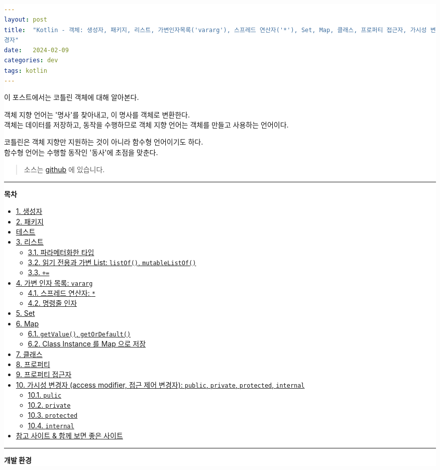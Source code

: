 ```yaml
---
layout: post
title:  "Kotlin - 객체: 생성자, 패키지, 리스트, 가변인자목록('vararg'), 스프레드 연산자('*'), Set, Map, 클래스, 프로퍼티 접근자, 가시성 변경자"
date:   2024-02-09
categories: dev
tags: kotlin
---
```


이 포스트에서는 코틀린 객체에 대해 알아본다.

객체 지향 언어는 '명사'를 찾아내고, 이 명사를 객체로 변환한다.  
객체는 데이터를 저장하고, 동작을 수행하므로 객체 지향 언어는 객체를 만들고 사용하는 언어이다.

코틀린은 객체 지향만 지원하는 것이 아니라 함수형 언어이기도 하다.  
함수형 언어는 수행할 동작인 '동사'에 초점을 맞춘다.

> 소스는 [github](https://github.com/assu10/kotlin/tree/feature/chap02) 에 있습니다.

---

**목차**


* [1. 생성자](#1-생성자)
* [2. 패키지](#2-패키지)
* [테스트](#테스트)
* [3. 리스트](#3-리스트)
  * [3.1. 파라메터화한 타입](#31-파라메터화한-타입)
  * [3.2. 읽기 전용과 가변 List: `listOf()`, `mutableListOf()`](#32-읽기-전용과-가변-list-listof-mutablelistof)
  * [3.3. `+=`](#33-)
* [4. 가변 인자 목록: `vararg`](#4-가변-인자-목록-vararg)
  * [4.1. 스프레드 연산자: `*`](#41-스프레드-연산자-)
  * [4.2. 명령줄 인자](#42-명령줄-인자)
* [5. Set](#5-set)
* [6. Map](#6-map)
  * [6.1. `getValue()`, `getOrDefault()`](#61-getvalue-getordefault)
  * [6.2. Class Instance 를 Map 으로 저장](#62-class-instance-를-map-으로-저장)
* [7. 클래스](#7-클래스)
* [8. 프로퍼티](#8-프로퍼티)
* [9. 프로퍼티 접근자](#9-프로퍼티-접근자)
* [10. 가시성 변경자 (access modifier, 접근 제어 변경자): `public`, `private`, `protected`, `internal`](#10-가시성-변경자-access-modifier-접근-제어-변경자-public-private-protected-internal)
  * [10.1. `pulic`](#101-pulic)
  * [10.2. `private`](#102-private)
  * [10.3. `protected`](#103-protected)
  * [10.4. `internal`](#104-internal)
* [참고 사이트 & 함께 보면 좋은 사이트](#참고-사이트--함께-보면-좋은-사이트)


---

**개발 환경**
